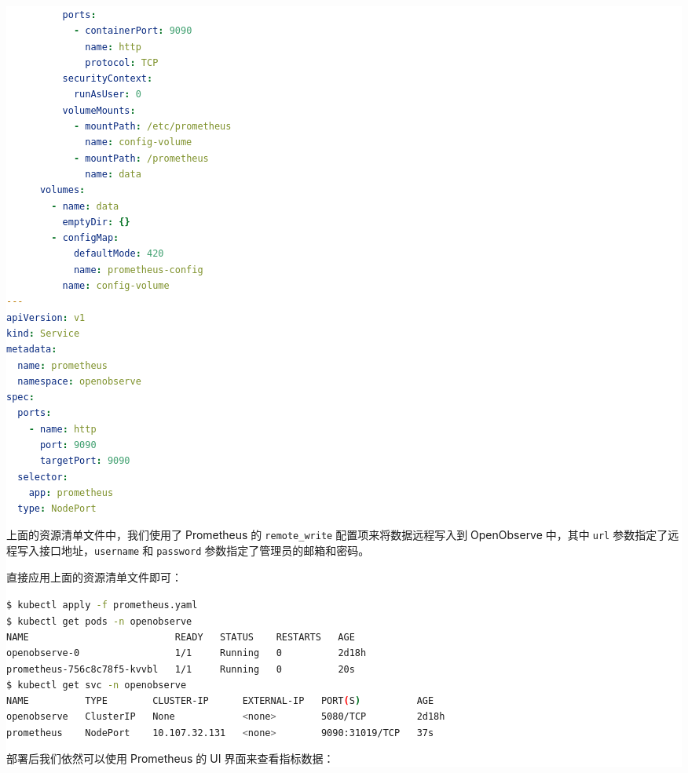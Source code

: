 ```yaml
          ports:
            - containerPort: 9090
              name: http
              protocol: TCP
          securityContext:
            runAsUser: 0
          volumeMounts:
            - mountPath: /etc/prometheus
              name: config-volume
            - mountPath: /prometheus
              name: data
      volumes:
        - name: data
          emptyDir: {}
        - configMap:
            defaultMode: 420
            name: prometheus-config
          name: config-volume
---
apiVersion: v1
kind: Service
metadata:
  name: prometheus
  namespace: openobserve
spec:
  ports:
    - name: http
      port: 9090
      targetPort: 9090
  selector:
    app: prometheus
  type: NodePort
```

上面的资源清单文件中，我们使用了 Prometheus 的 `remote_write` 配置项来将数据远程写入到 OpenObserve 中，其中 `url` 参数指定了远程写入接口地址，`username` 和 `password` 参数指定了管理员的邮箱和密码。

直接应用上面的资源清单文件即可：

```bash
$ kubectl apply -f prometheus.yaml
$ kubectl get pods -n openobserve
NAME                          READY   STATUS    RESTARTS   AGE
openobserve-0                 1/1     Running   0          2d18h
prometheus-756c8c78f5-kvvbl   1/1     Running   0          20s
$ kubectl get svc -n openobserve
NAME          TYPE        CLUSTER-IP      EXTERNAL-IP   PORT(S)          AGE
openobserve   ClusterIP   None            <none>        5080/TCP         2d18h
prometheus    NodePort    10.107.32.131   <none>        9090:31019/TCP   37s
```

部署后我们依然可以使用 Prometheus 的 UI 界面来查看指标数据：
